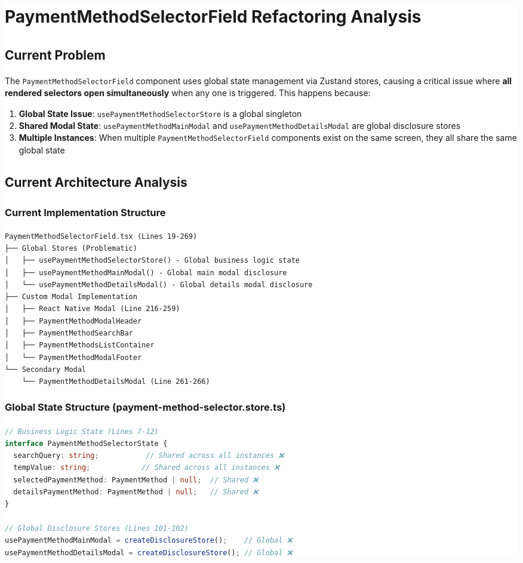 # PaymentMethodSelectorField Refactoring Analysis

## Current Problem

The `PaymentMethodSelectorField` component uses global state management via Zustand stores, causing a critical issue where **all rendered selectors open simultaneously** when any one is triggered. This happens because:

1. **Global State Issue**: `usePaymentMethodSelectorStore` is a global singleton
2. **Shared Modal State**: `usePaymentMethodMainModal` and `usePaymentMethodDetailsModal` are global disclosure stores
3. **Multiple Instances**: When multiple `PaymentMethodSelectorField` components exist on the same screen, they all share the same global state

## Current Architecture Analysis

### Current Implementation Structure

```
PaymentMethodSelectorField.tsx (Lines 19-269)
├── Global Stores (Problematic)
│   ├── usePaymentMethodSelectorStore() - Global business logic state
│   ├── usePaymentMethodMainModal() - Global main modal disclosure
│   └── usePaymentMethodDetailsModal() - Global details modal disclosure
├── Custom Modal Implementation
│   ├── React Native Modal (Line 216-259)
│   ├── PaymentMethodModalHeader
│   ├── PaymentMethodSearchBar
│   ├── PaymentMethodsListContainer
│   └── PaymentMethodModalFooter
└── Secondary Modal
    └── PaymentMethodDetailsModal (Line 261-266)
```

### Global State Structure (payment-method-selector.store.ts)

```typescript
// Business Logic State (Lines 7-12)
interface PaymentMethodSelectorState {
  searchQuery: string;           // Shared across all instances ❌
  tempValue: string;            // Shared across all instances ❌
  selectedPaymentMethod: PaymentMethod | null;  // Shared ❌
  detailsPaymentMethod: PaymentMethod | null;   // Shared ❌
}

// Global Disclosure Stores (Lines 101-102)
usePaymentMethodMainModal = createDisclosureStore();    // Global ❌
usePaymentMethodDetailsModal = createDisclosureStore(); // Global ❌
```
